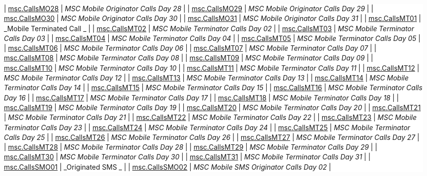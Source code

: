 | [msc.CallsMO28](CallsMO28_001e.md) | _MSC Mobile Originator Calls Day 28_ |
| [msc.CallsMO29](CallsMO29_001f.md) | _MSC Mobile Originator Calls Day 29_ |
| [msc.CallsMO30](CallsMO30_001g.md) | _MSC Mobile Originator Calls Day 30_ |
| [msc.CallsMO31](CallsMO31_001h.md) | _MSC Mobile Originator Calls Day 31_ |
| [msc.CallsMT01](CallsMT01.md) | _Mobile Terminated Call _ |
| [msc.CallsMT02](CallsMT02.md) | _MSC Mobile Terminator Calls Day 02_ |
| [msc.CallsMT03](CallsMT03.md) | _MSC Mobile Terminator Calls Day 03_ |
| [msc.CallsMT04](CallsMT04.md) | _MSC Mobile Terminator Calls Day 04_ |
| [msc.CallsMT05](CallsMT05.md) | _MSC Mobile Terminator Calls Day 05_ |
| [msc.CallsMT06](CallsMT06.md) | _MSC Mobile Terminator Calls Day 06_ |
| [msc.CallsMT07](CallsMT07.md) | _MSC Mobile Terminator Calls Day 07_ |
| [msc.CallsMT08](CallsMT08.md) | _MSC Mobile Terminator Calls Day 08_ |
| [msc.CallsMT09](CallsMT09.md) | _MSC Mobile Terminator Calls Day 09_ |
| [msc.CallsMT10](CallsMT10.md) | _MSC Mobile Terminator Calls Day 10_ |
| [msc.CallsMT11](CallsMT11.md) | _MSC Mobile Terminator Calls Day 11_ |
| [msc.CallsMT12](CallsMT12.md) | _MSC Mobile Terminator Calls Day 12_ |
| [msc.CallsMT13](CallsMT13.md) | _MSC Mobile Terminator Calls Day 13_ |
| [msc.CallsMT14](CallsMT14.md) | _MSC Mobile Terminator Calls Day 14_ |
| [msc.CallsMT15](CallsMT15.md) | _MSC Mobile Terminator Calls Day 15_ |
| [msc.CallsMT16](CallsMT16.md) | _MSC Mobile Terminator Calls Day 16_ |
| [msc.CallsMT17](CallsMT17.md) | _MSC Mobile Terminator Calls Day 17_ |
| [msc.CallsMT18](CallsMT18.md) | _MSC Mobile Terminator Calls Day 18_ |
| [msc.CallsMT19](CallsMT19.md) | _MSC Mobile Terminator Calls Day 19_ |
| [msc.CallsMT20](CallsMT20.md) | _MSC Mobile Terminator Calls Day 20_ |
| [msc.CallsMT21](CallsMT21.md) | _MSC Mobile Terminator Calls Day 21_ |
| [msc.CallsMT22](CallsMT22.md) | _MSC Mobile Terminator Calls Day 22_ |
| [msc.CallsMT23](CallsMT23.md) | _MSC Mobile Terminator Calls Day 23_ |
| [msc.CallsMT24](CallsMT24.md) | _MSC Mobile Terminator Calls Day 24_ |
| [msc.CallsMT25](CallsMT25.md) | _MSC Mobile Terminator Calls Day 25_ |
| [msc.CallsMT26](CallsMT26.md) | _MSC Mobile Terminator Calls Day 26_ |
| [msc.CallsMT27](CallsMT27.md) | _MSC Mobile Terminator Calls Day 27_ |
| [msc.CallsMT28](CallsMT28.md) | _MSC Mobile Terminator Calls Day 28_ |
| [msc.CallsMT29](CallsMT29.md) | _MSC Mobile Terminator Calls Day 29_ |
| [msc.CallsMT30](CallsMT30.md) | _MSC Mobile Terminator Calls Day 30_ |
| [msc.CallsMT31](CallsMT31.md) | _MSC Mobile Terminator Calls Day 31_ |
| [msc.CallsSMO01](CallsSMO01.md) | _Originated SMS _ |
| [msc.CallsSMO02](CallsSMO02.md) | _MSC Mobile SMS Originator Calls Day 02_ |